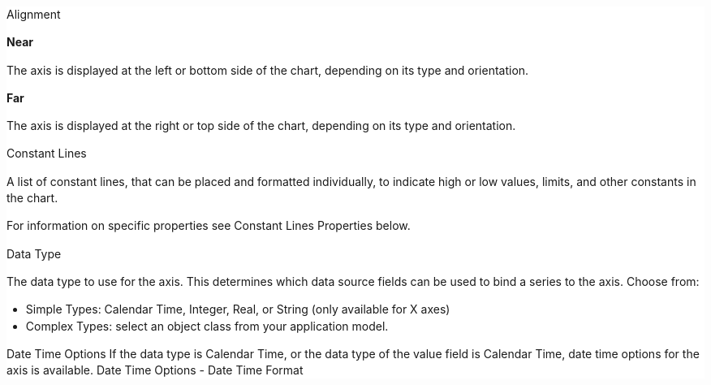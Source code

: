 </tr>

<tr>

<td>Alignment</td>

<td>

**Near**

The axis is displayed at the left or bottom side of the chart, depending on its type and orientation.

**Far**

The axis is displayed at the right or top side of the chart, depending on its type and orientation.

</td>

</tr>

<tr>

<td>Constant Lines</td>

<td>

A list of constant lines, that can be placed and formatted individually, to indicate high or low values, limits, and other constants in the chart.

For information on specific properties see Constant Lines Properties below.

</td>

</tr>

<tr>

<td>Data Type</td>

<td>

The data type to use for the axis. This determines which data source fields can be used to bind a series to the axis. Choose from:

*   Simple Types: Calendar Time, Integer, Real, or String (only available for X axes)
*   Complex Types: select an object class from your application model.

</td>

</tr>

<tr>

<td>Date Time Options</td>

<td>If the data type is Calendar Time, or the data type of the value field is Calendar Time, date time options for the axis is available.</td>

</tr>

<tr>

<td>Date Time Options - Date Time Format</td>
